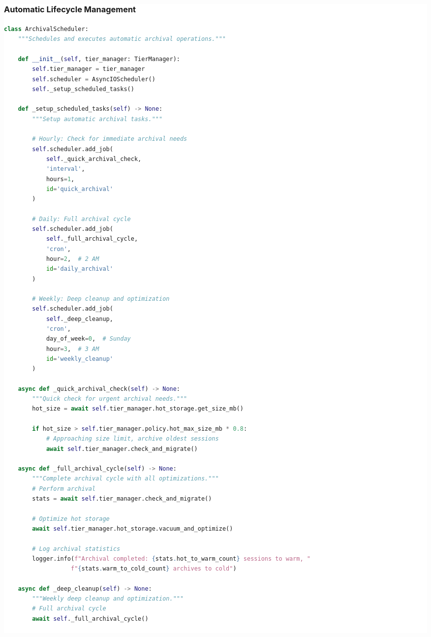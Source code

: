 ### Automatic Lifecycle Management
```python
class ArchivalScheduler:
    """Schedules and executes automatic archival operations."""
    
    def __init__(self, tier_manager: TierManager):
        self.tier_manager = tier_manager
        self.scheduler = AsyncIOScheduler()
        self._setup_scheduled_tasks()
    
    def _setup_scheduled_tasks(self) -> None:
        """Setup automatic archival tasks."""
        
        # Hourly: Check for immediate archival needs
        self.scheduler.add_job(
            self._quick_archival_check,
            'interval',
            hours=1,
            id='quick_archival'
        )
        
        # Daily: Full archival cycle
        self.scheduler.add_job(
            self._full_archival_cycle,
            'cron',
            hour=2,  # 2 AM
            id='daily_archival'
        )
        
        # Weekly: Deep cleanup and optimization
        self.scheduler.add_job(
            self._deep_cleanup,
            'cron',
            day_of_week=0,  # Sunday
            hour=3,  # 3 AM
            id='weekly_cleanup'
        )
    
    async def _quick_archival_check(self) -> None:
        """Quick check for urgent archival needs."""
        hot_size = await self.tier_manager.hot_storage.get_size_mb()
        
        if hot_size > self.tier_manager.policy.hot_max_size_mb * 0.8:
            # Approaching size limit, archive oldest sessions
            await self.tier_manager.check_and_migrate()
    
    async def _full_archival_cycle(self) -> None:
        """Complete archival cycle with all optimizations."""
        # Perform archival
        stats = await self.tier_manager.check_and_migrate()
        
        # Optimize hot storage
        await self.tier_manager.hot_storage.vacuum_and_optimize()
        
        # Log archival statistics
        logger.info(f"Archival completed: {stats.hot_to_warm_count} sessions to warm, "
                   f"{stats.warm_to_cold_count} archives to cold")
    
    async def _deep_cleanup(self) -> None:
        """Weekly deep cleanup and optimization."""
        # Full archival cycle
        await self._full_archival_cycle()
        
```